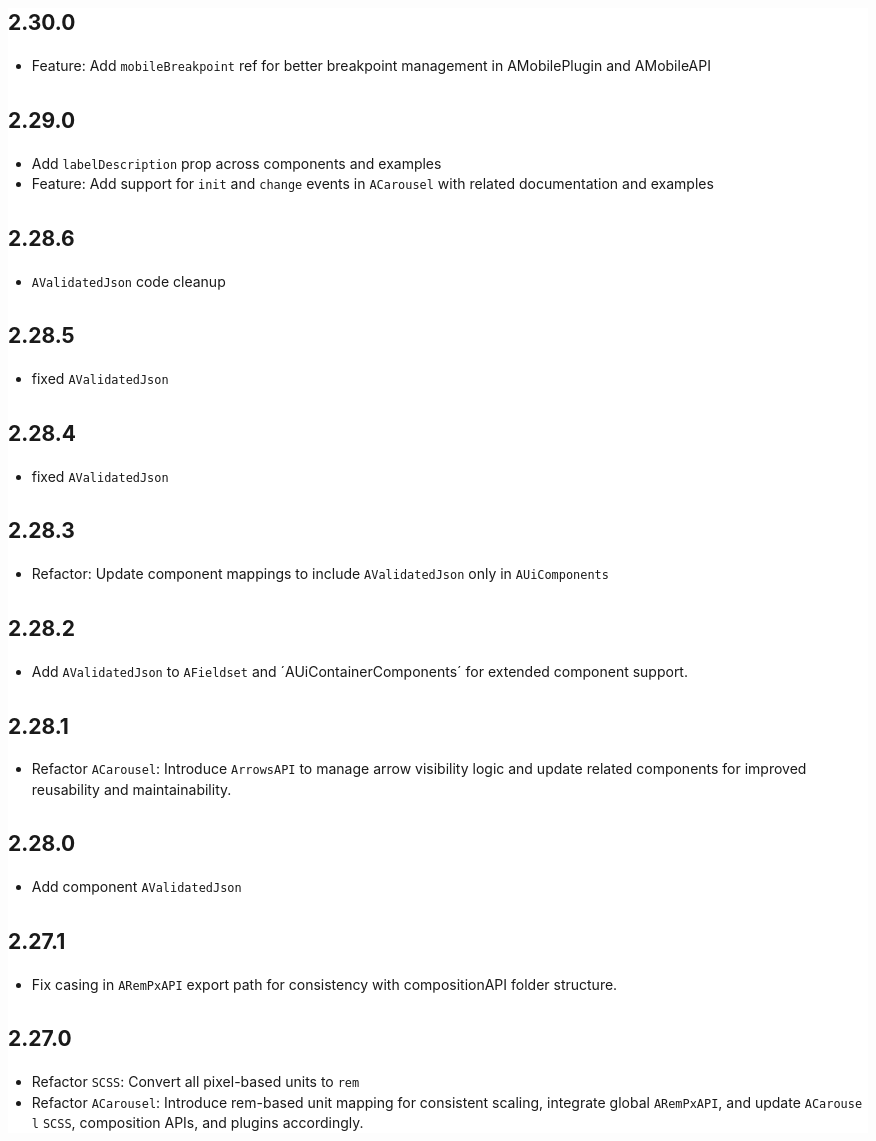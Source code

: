 ## 2.30.0

- Feature: Add `mobileBreakpoint` ref for better breakpoint management in AMobilePlugin and AMobileAPI

## 2.29.0

- Add `labelDescription` prop across components and examples
- Feature: Add support for `init` and `change` events in `ACarousel` with related documentation and examples

## 2.28.6

- `AValidatedJson` code cleanup

## 2.28.5

- fixed `AValidatedJson`

## 2.28.4

- fixed `AValidatedJson`

## 2.28.3

- Refactor: Update component mappings to include `AValidatedJson` only in `AUiComponents`


## 2.28.2

- Add `AValidatedJson` to `AFieldset` and ´AUiContainerComponents´ for extended component support.

## 2.28.1

- Refactor `ACarousel`: Introduce `ArrowsAPI` to manage arrow visibility logic and update related components for improved reusability and maintainability.

## 2.28.0

- Add component `AValidatedJson`

## 2.27.1

- Fix casing in `ARemPxAPI` export path for consistency with compositionAPI folder structure.

## 2.27.0

- Refactor `SCSS`: Convert all pixel-based units to `rem`
- Refactor `ACarousel`: Introduce rem-based unit mapping for consistent scaling, integrate global `ARemPxAPI`, and update `ACarousel` `SCSS`, composition APIs, and plugins accordingly.
